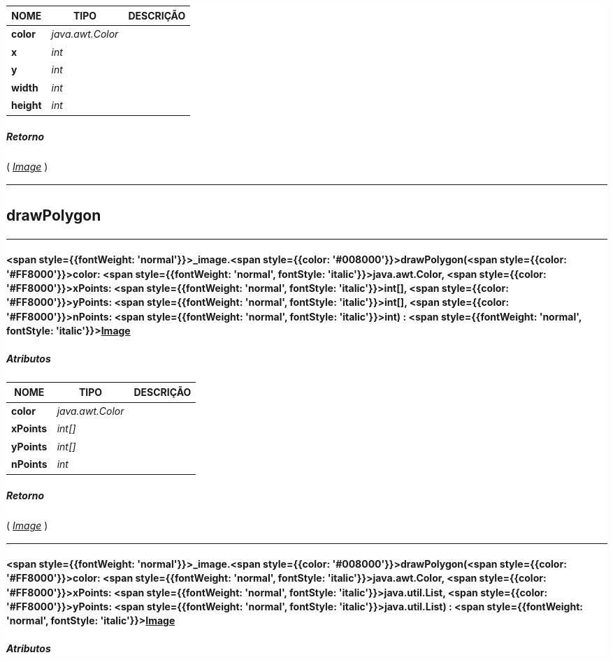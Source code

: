 | NOME | TIPO | DESCRIÇÃO |
|---|---|---|
| **color** | _java.awt.Color_ |   |
| **x** | _int_ |   |
| **y** | _int_ |   |
| **width** | _int_ |   |
| **height** | _int_ |   |

##### Retorno

( _[Image](/docs/library/resources/image)_ )


---

## drawPolygon

---

#### <span style={{fontWeight: 'normal'}}>_image</span>.<span style={{color: '#008000'}}>drawPolygon</span>(<span style={{color: '#FF8000'}}>color</span>: <span style={{fontWeight: 'normal', fontStyle: 'italic'}}>java.awt.Color</span>, <span style={{color: '#FF8000'}}>xPoints</span>: <span style={{fontWeight: 'normal', fontStyle: 'italic'}}>int[]</span>, <span style={{color: '#FF8000'}}>yPoints</span>: <span style={{fontWeight: 'normal', fontStyle: 'italic'}}>int[]</span>, <span style={{color: '#FF8000'}}>nPoints</span>: <span style={{fontWeight: 'normal', fontStyle: 'italic'}}>int</span>) : <span style={{fontWeight: 'normal', fontStyle: 'italic'}}>[Image](/docs/library/resources/image)</span>
##### Atributos

| NOME | TIPO | DESCRIÇÃO |
|---|---|---|
| **color** | _java.awt.Color_ |   |
| **xPoints** | _int[]_ |   |
| **yPoints** | _int[]_ |   |
| **nPoints** | _int_ |   |

##### Retorno

( _[Image](/docs/library/resources/image)_ )


---

#### <span style={{fontWeight: 'normal'}}>_image</span>.<span style={{color: '#008000'}}>drawPolygon</span>(<span style={{color: '#FF8000'}}>color</span>: <span style={{fontWeight: 'normal', fontStyle: 'italic'}}>java.awt.Color</span>, <span style={{color: '#FF8000'}}>xPoints</span>: <span style={{fontWeight: 'normal', fontStyle: 'italic'}}>java.util.List</span>, <span style={{color: '#FF8000'}}>yPoints</span>: <span style={{fontWeight: 'normal', fontStyle: 'italic'}}>java.util.List</span>) : <span style={{fontWeight: 'normal', fontStyle: 'italic'}}>[Image](/docs/library/resources/image)</span>
##### Atributos

